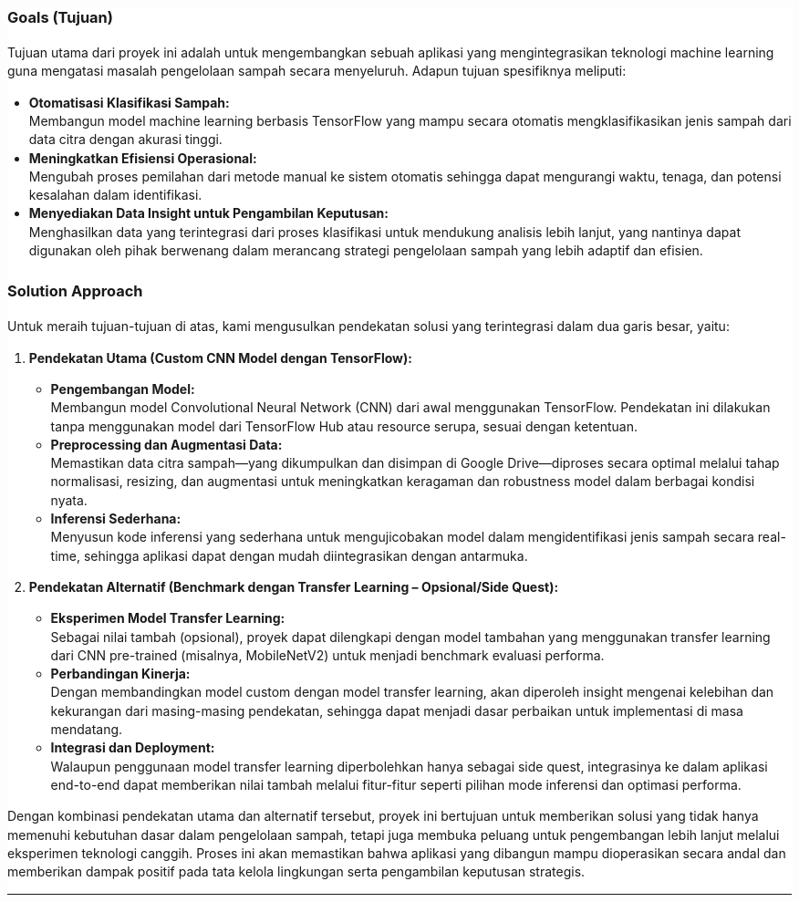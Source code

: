 ### Goals (Tujuan)

Tujuan utama dari proyek ini adalah untuk mengembangkan sebuah aplikasi yang mengintegrasikan teknologi machine learning guna mengatasi masalah pengelolaan sampah secara menyeluruh. Adapun tujuan spesifiknya meliputi:

- **Otomatisasi Klasifikasi Sampah:**  
  Membangun model machine learning berbasis TensorFlow yang mampu secara otomatis mengklasifikasikan jenis sampah dari data citra dengan akurasi tinggi.  
- **Meningkatkan Efisiensi Operasional:**  
  Mengubah proses pemilahan dari metode manual ke sistem otomatis sehingga dapat mengurangi waktu, tenaga, dan potensi kesalahan dalam identifikasi.
- **Menyediakan Data Insight untuk Pengambilan Keputusan:**  
  Menghasilkan data yang terintegrasi dari proses klasifikasi untuk mendukung analisis lebih lanjut, yang nantinya dapat digunakan oleh pihak berwenang dalam merancang strategi pengelolaan sampah yang lebih adaptif dan efisien.

### Solution Approach

Untuk meraih tujuan-tujuan di atas, kami mengusulkan pendekatan solusi yang terintegrasi dalam dua garis besar, yaitu:

1. **Pendekatan Utama (Custom CNN Model dengan TensorFlow):**  
   - **Pengembangan Model:**  
     Membangun model Convolutional Neural Network (CNN) dari awal menggunakan TensorFlow. Pendekatan ini dilakukan tanpa menggunakan model dari TensorFlow Hub atau resource serupa, sesuai dengan ketentuan.  
   - **Preprocessing dan Augmentasi Data:**  
     Memastikan data citra sampah—yang dikumpulkan dan disimpan di Google Drive—diproses secara optimal melalui tahap normalisasi, resizing, dan augmentasi untuk meningkatkan keragaman dan robustness model dalam berbagai kondisi nyata.
   - **Inferensi Sederhana:**  
     Menyusun kode inferensi yang sederhana untuk mengujicobakan model dalam mengidentifikasi jenis sampah secara real-time, sehingga aplikasi dapat dengan mudah diintegrasikan dengan antarmuka.

2. **Pendekatan Alternatif (Benchmark dengan Transfer Learning – Opsional/Side Quest):**  
   - **Eksperimen Model Transfer Learning:**  
     Sebagai nilai tambah (opsional), proyek dapat dilengkapi dengan model tambahan yang menggunakan transfer learning dari CNN pre-trained (misalnya, MobileNetV2) untuk menjadi benchmark evaluasi performa.  
   - **Perbandingan Kinerja:**  
     Dengan membandingkan model custom dengan model transfer learning, akan diperoleh insight mengenai kelebihan dan kekurangan dari masing-masing pendekatan, sehingga dapat menjadi dasar perbaikan untuk implementasi di masa mendatang.
   - **Integrasi dan Deployment:**  
     Walaupun penggunaan model transfer learning diperbolehkan hanya sebagai side quest, integrasinya ke dalam aplikasi end-to-end dapat memberikan nilai tambah melalui fitur-fitur seperti pilihan mode inferensi dan optimasi performa.

Dengan kombinasi pendekatan utama dan alternatif tersebut, proyek ini bertujuan untuk memberikan solusi yang tidak hanya memenuhi kebutuhan dasar dalam pengelolaan sampah, tetapi juga membuka peluang untuk pengembangan lebih lanjut melalui eksperimen teknologi canggih. Proses ini akan memastikan bahwa aplikasi yang dibangun mampu dioperasikan secara andal dan memberikan dampak positif pada tata kelola lingkungan serta pengambilan keputusan strategis.

---